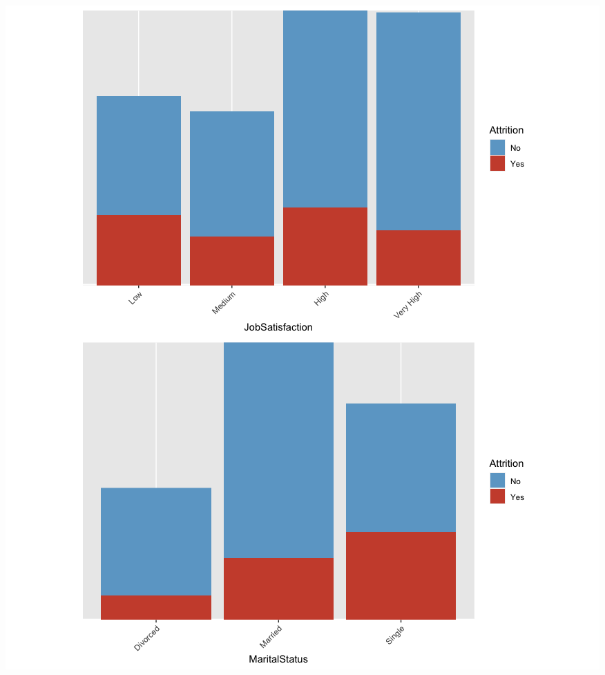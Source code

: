 <img src="PurrAnalytics_project_final_code_revised_Fall_2023_files/figure-gfm/unnamed-chunk-22-9.png" style="display: block; margin: auto;" /><img src="PurrAnalytics_project_final_code_revised_Fall_2023_files/figure-gfm/unnamed-chunk-22-10.png" style="display: block; margin: auto;" />
